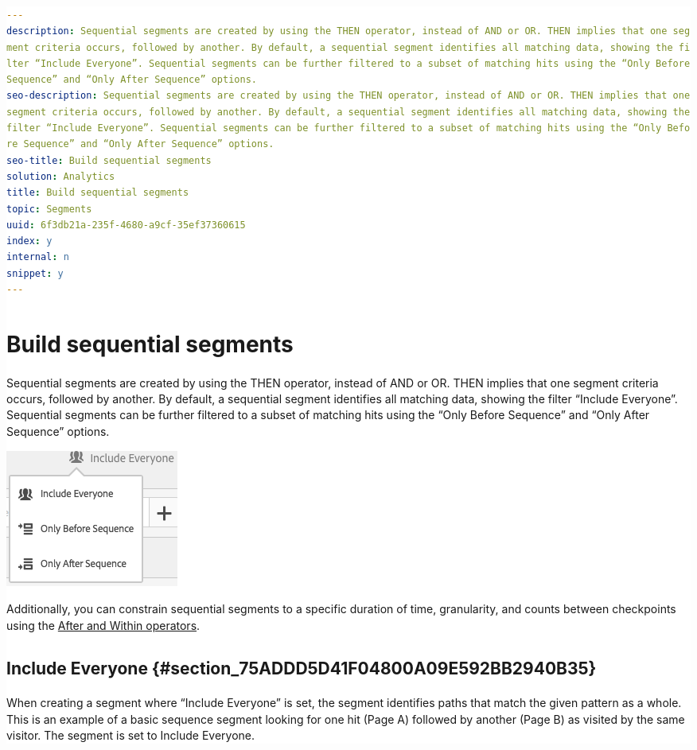 ```yaml
---
description: Sequential segments are created by using the THEN operator, instead of AND or OR. THEN implies that one segment criteria occurs, followed by another. By default, a sequential segment identifies all matching data, showing the filter “Include Everyone”. Sequential segments can be further filtered to a subset of matching hits using the “Only Before Sequence” and “Only After Sequence” options.
seo-description: Sequential segments are created by using the THEN operator, instead of AND or OR. THEN implies that one segment criteria occurs, followed by another. By default, a sequential segment identifies all matching data, showing the filter “Include Everyone”. Sequential segments can be further filtered to a subset of matching hits using the “Only Before Sequence” and “Only After Sequence” options.
seo-title: Build sequential segments
solution: Analytics
title: Build sequential segments
topic: Segments
uuid: 6f3db21a-235f-4680-a9cf-35ef37360615
index: y
internal: n
snippet: y
---
```


# Build sequential segments

Sequential segments are created by using the THEN operator, instead of AND or OR. THEN implies that one segment criteria occurs, followed by another. By default, a sequential segment identifies all matching data, showing the filter “Include Everyone”. Sequential segments can be further filtered to a subset of matching hits using the “Only Before Sequence” and “Only After Sequence” options.

 ![](assets/before-after-sequence.png)

Additionally, you can constrain sequential segments to a&nbsp;specific duration of time, granularity, and counts between checkpoints using the [After and Within operators](../../../components/c-segmentation/c-segmentation-workflow/seg-sequential-build.md#concept_07708877D06742998C6237DD9FD194EA).

## Include Everyone {#section_75ADDD5D41F04800A09E592BB2940B35}

When creating a segment where “Include Everyone” is set, the segment identifies paths that match the given pattern as a whole. This is an example of a basic sequence segment looking for one hit (Page A) followed by another (Page B) as visited by the same visitor. The segment is set to Include Everyone.
